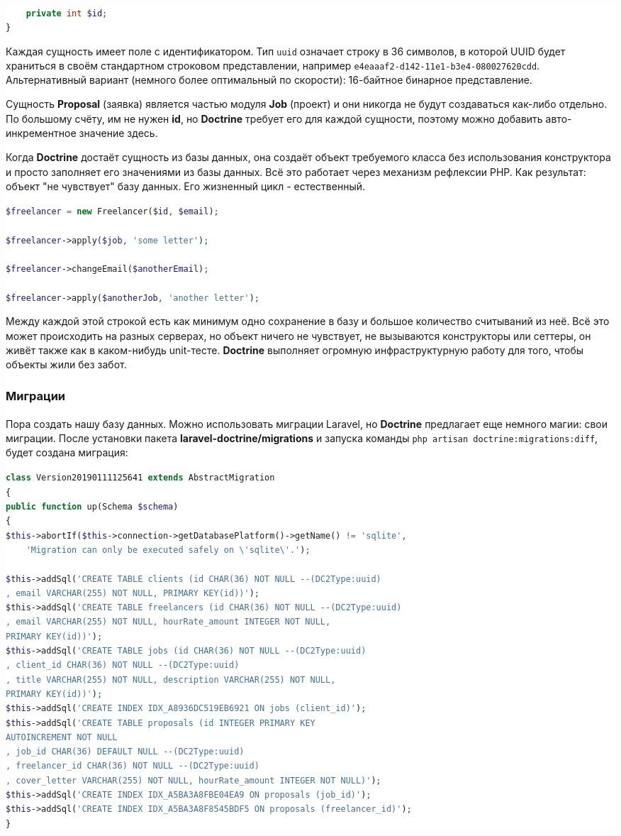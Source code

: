 ```php
    private int $id;
}
```

Каждая сущность имеет поле с идентификатором. Тип `uuid` означает строку в 36 символов, в которой UUID будет храниться в своём стандартном строковом представлении, например `e4eaaaf2-d142-11e1-b3e4-080027620cdd`. Альтернативный вариант (немного более оптимальный по скорости): 16-байтное бинарное представление.

Сущность **Proposal** (заявка) является частью модуля **Job** (проект) и они никогда не будут создаваться как-либо отдельно. По большому счёту, им не нужен **id**, но **Doctrine** требует его для каждой сущности, поэтому можно добавить авто-инкрементное значение здесь.

Когда **Doctrine** достаёт сущность из базы данных, она создаёт объект требуемого класса без использования конструктора и просто заполняет его значениями из базы данных. Всё это работает через механизм рефлексии PHP. Как результат: объект "не чувствует" базу данных. Его жизненный цикл - естественный.

```php
$freelancer = new Freelancer($id, $email);

$freelancer->apply($job, 'some letter');

$freelancer->changeEmail($anotherEmail);

$freelancer->apply($anotherJob, 'another letter');
```

Между каждой этой строкой есть как минимум одно сохранение в базу и большое количество считываний из неё. Всё это может происходить на разных серверах, но объект ничего не чувствует, не вызываются конструкторы или сеттеры, он живёт также как в каком-нибудь unit-тесте. **Doctrine** выполняет огромную инфраструктурную работу для того, чтобы объекты жили без забот.

### Миграции

Пора создать нашу базу данных. Можно использовать миграции Laravel, но **Doctrine** предлагает еще немного магии: свои миграции. После установки пакета **laravel-doctrine/migrations** и запуска команды `php artisan doctrine:migrations:diff`, будет создана миграция:

```php
class Version20190111125641 extends AbstractMigration
{
public function up(Schema $schema)
{
$this->abortIf($this->connection->getDatabasePlatform()->getName() != 'sqlite', 
    'Migration can only be executed safely on \'sqlite\'.');

$this->addSql('CREATE TABLE clients (id CHAR(36) NOT NULL --(DC2Type:uuid)
, email VARCHAR(255) NOT NULL, PRIMARY KEY(id))');
$this->addSql('CREATE TABLE freelancers (id CHAR(36) NOT NULL --(DC2Type:uuid)
, email VARCHAR(255) NOT NULL, hourRate_amount INTEGER NOT NULL, 
PRIMARY KEY(id))');
$this->addSql('CREATE TABLE jobs (id CHAR(36) NOT NULL --(DC2Type:uuid)
, client_id CHAR(36) NOT NULL --(DC2Type:uuid)
, title VARCHAR(255) NOT NULL, description VARCHAR(255) NOT NULL, 
PRIMARY KEY(id))');
$this->addSql('CREATE INDEX IDX_A8936DC519EB6921 ON jobs (client_id)');
$this->addSql('CREATE TABLE proposals (id INTEGER PRIMARY KEY 
AUTOINCREMENT NOT NULL
, job_id CHAR(36) DEFAULT NULL --(DC2Type:uuid)
, freelancer_id CHAR(36) NOT NULL --(DC2Type:uuid)
, cover_letter VARCHAR(255) NOT NULL, hourRate_amount INTEGER NOT NULL)');
$this->addSql('CREATE INDEX IDX_A5BA3A8FBE04EA9 ON proposals (job_id)');
$this->addSql('CREATE INDEX IDX_A5BA3A8F8545BDF5 ON proposals (freelancer_id)');
}

```